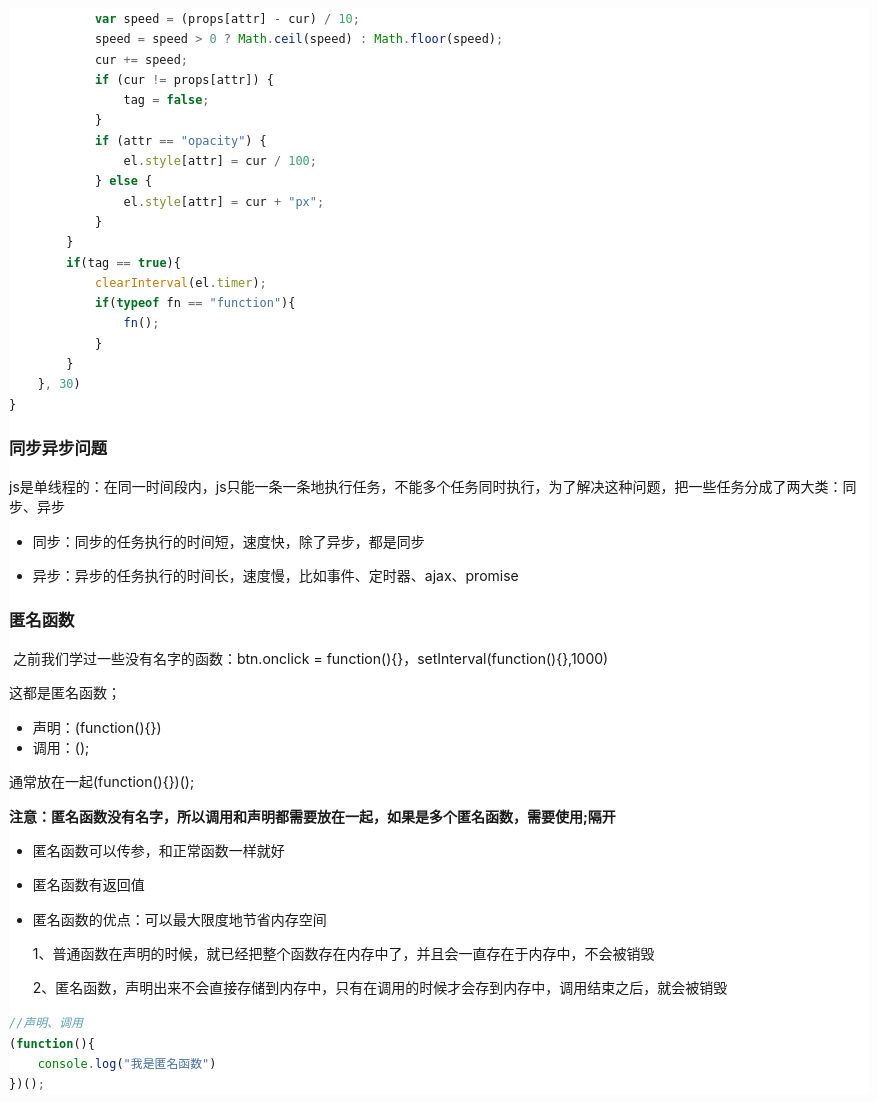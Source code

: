 ```js
            var speed = (props[attr] - cur) / 10;
            speed = speed > 0 ? Math.ceil(speed) : Math.floor(speed);
            cur += speed;
            if (cur != props[attr]) {
                tag = false;
            }
            if (attr == "opacity") {
                el.style[attr] = cur / 100;
            } else {
                el.style[attr] = cur + "px";
            }
        }
        if(tag == true){
            clearInterval(el.timer);
            if(typeof fn == "function"){
                fn();
            }
        }
    }, 30)
}
```

### 同步异步问题

​	js是单线程的：在同一时间段内，js只能一条一条地执行任务，不能多个任务同时执行，为了解决这种问题，把一些任务分成了两大类：同步、异步

- 同步：同步的任务执行的时间短，速度快，除了异步，都是同步

- 异步：异步的任务执行的时间长，速度慢，比如事件、定时器、ajax、promise

### 匿名函数

​	之前我们学过一些没有名字的函数：btn.onclick = function(){}，setInterval(function(){},1000)

这都是匿名函数；

- 声明：(function(){})
- 调用：();

通常放在一起(function(){})();

**注意：匿名函数没有名字，所以调用和声明都需要放在一起，如果是多个匿名函数，需要使用;隔开**

- 匿名函数可以传参，和正常函数一样就好

- 匿名函数有返回值

- 匿名函数的优点：可以最大限度地节省内存空间

  ​            1、普通函数在声明的时候，就已经把整个函数存在内存中了，并且会一直存在于内存中，不会被销毁

  ​            2、匿名函数，声明出来不会直接存储到内存中，只有在调用的时候才会存到内存中，调用结束之后，就会被销毁

```js
//声明、调用
(function(){
    console.log("我是匿名函数")
})();
```
